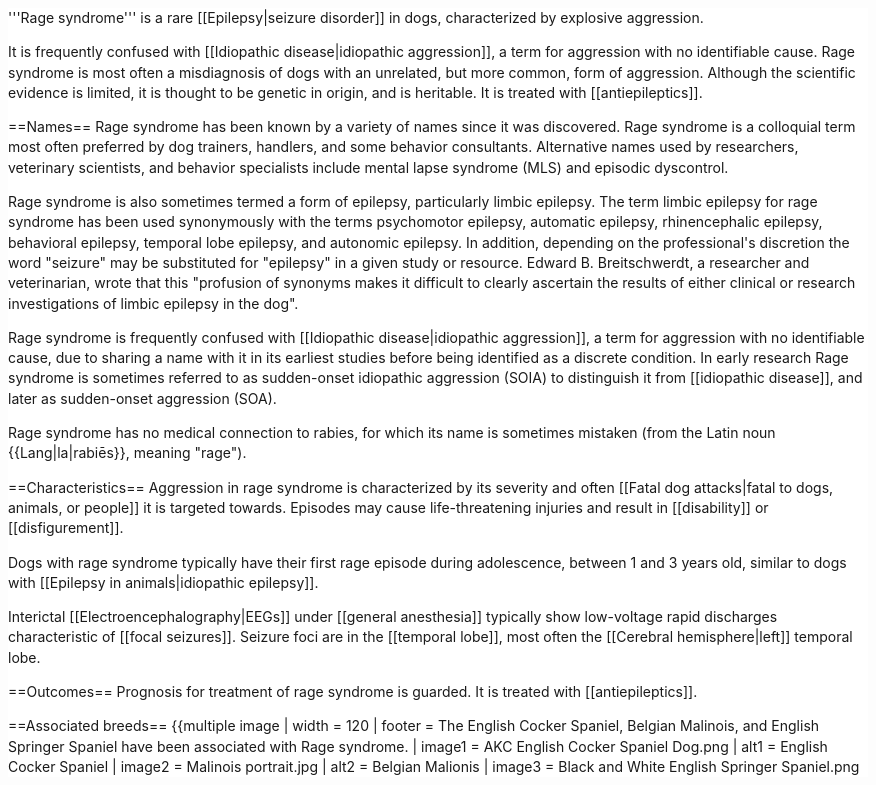 '''Rage syndrome''' is a rare [[Epilepsy|seizure disorder]] in dogs, characterized by explosive aggression.<ref name="Beaver 1980"/><ref name="Reisner 2005"/><ref name="Amat 2009"/> 

It is frequently confused with [[Idiopathic disease|idiopathic aggression]], a term for aggression with no identifiable cause. Rage syndrome is most often a misdiagnosis of dogs with an unrelated, but more common, form of aggression. Although the scientific evidence is limited, it is thought to be genetic in origin, and is heritable.<ref name="Dodman 1992"/> It is treated with [[antiepileptics]].<ref name="Bowen 2005"/>

==Names==
Rage syndrome has been known by a variety of names since it was discovered.<ref name="Beaver 1980"/><ref name="Amat 2009"/> Rage syndrome is a colloquial term most often preferred by dog trainers, handlers, and some behavior consultants. Alternative names used by researchers, veterinary scientists, and behavior specialists include mental lapse syndrome (MLS) and episodic dyscontrol.<ref name="Beaver 1980"/>

Rage syndrome is also sometimes termed a form of epilepsy, particularly limbic epilepsy.<ref name="Breitschwerdt 1979"/><ref name="Hoerlein 1971"/> The term limbic epilepsy for rage syndrome has been used synonymously with the terms psychomotor epilepsy, automatic epilepsy, rhinencephalic epilepsy, behavioral epilepsy, temporal lobe epilepsy, and autonomic epilepsy.<ref name="Breitschwerdt 1979"/><ref name="Hoerlein 1971"/><ref name="Lennox 1951"/><ref name="Ettinger 1975"/><ref name="Parry 1949"/> In addition, depending on the professional's discretion the word "seizure" may be substituted for "epilepsy" in a given study or resource.<ref name="Hoerlein 1971"/> Edward B. Breitschwerdt, a researcher and veterinarian, wrote that this "profusion of synonyms makes it difficult to clearly ascertain the results of either clinical or research investigations of limbic epilepsy in the dog".<ref name="Breitschwerdt 1979"/>

Rage syndrome is frequently confused with [[Idiopathic disease|idiopathic aggression]], a term for aggression with no identifiable cause, due to sharing a name with it in its earliest studies before being identified as a discrete condition. In early research Rage syndrome is sometimes referred to as sudden-onset idiopathic aggression (SOIA) to distinguish it from [[idiopathic disease]], and later as sudden-onset aggression (SOA).

Rage syndrome has no medical connection to rabies, for which its name is sometimes mistaken (from the Latin noun {{Lang|la|rabiēs}}, meaning "rage").

==Characteristics==
Aggression in rage syndrome is characterized by its severity and often [[Fatal dog attacks|fatal to dogs, animals, or people]] it is targeted towards.<ref name="Beaver 1980"/>  Episodes may cause life-threatening injuries and result in [[disability]] or [[disfigurement]].<ref name="Beaver 1980"/> 

Dogs with rage syndrome typically have their first rage episode during adolescence, between 1 and 3 years old, similar to dogs with [[Epilepsy in animals|idiopathic epilepsy]].<ref name="Beaver 1980"/> 

Interictal [[Electroencephalography|EEGs]] under [[general anesthesia]] typically show low-voltage rapid discharges characteristic of [[focal seizures]].<ref name="Beaver 1980"/><ref name="de Curtis 2009"/><ref name="Wendling 2003"/> Seizure foci are in the [[temporal lobe]], most often the [[Cerebral hemisphere|left]] temporal lobe.<ref name="Beaver 1980"/><ref name="Bergamasco 2003"/>

==Outcomes== 
Prognosis for treatment of rage syndrome is guarded.<ref name="Beaver 1980"/> It is treated with [[antiepileptics]].<ref name="Bowen 2005"/>

==Associated breeds==
{{multiple image
 | width = 120
 | footer = The English Cocker Spaniel, Belgian Malinois, and English Springer Spaniel have been associated with Rage syndrome. 
 | image1 = AKC English Cocker Spaniel Dog.png 
 | alt1 = English Cocker Spaniel
 | image2 = Malinois portrait.jpg
 | alt2 = Belgian Malionis
 | image3 = Black and White English Springer Spaniel.png